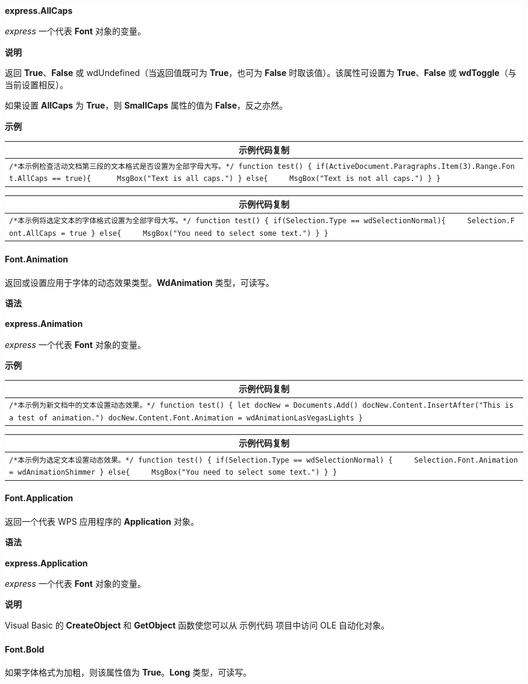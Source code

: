 **express.AllCaps**

*express*   一个代表 **Font** 对象的变量。

**说明**

返回 **True**、**False** 或 wdUndefined（当返回值既可为 **True**，也可为 **False** 时取该值）。该属性可设置为 **True**、**False** 或 **wdToggle**（与当前设置相反）。

如果设置 **AllCaps** 为 **True**，则 **SmallCaps** 属性的值为 **False**，反之亦然。

**示例**

| 示例代码复制                                                 |
| ------------------------------------------------------------ |
| `/*本示例检查活动文档第三段的文本格式是否设置为全部字母大写。*/ function test() { if(ActiveDocument.Paragraphs.Item(3).Range.Font.AllCaps == true){      MsgBox("Text is all caps.") } else{     MsgBox("Text is not all caps.") } }` |

| 示例代码复制                                                 |
| ------------------------------------------------------------ |
| `/*本示例将选定文本的字体格式设置为全部字母大写。*/ function test() { if(Selection.Type == wdSelectionNormal){     Selection.Font.AllCaps = true } else{     MsgBox("You need to select some text.") } }  ` |

#### **Font.Animation**

返回或设置应用于字体的动态效果类型。**WdAnimation** 类型，可读写。

**语法**

**express.Animation**

*express*   一个代表 **Font** 对象的变量。

**示例**

| 示例代码复制                                                 |
| ------------------------------------------------------------ |
| `/*本示例为新文档中的文本设置动态效果。*/ function test() { let docNew = Documents.Add() docNew.Content.InsertAfter("This is a test of animation.") docNew.Content.Font.Animation = wdAnimationLasVegasLights }` |

| 示例代码复制                                                 |
| ------------------------------------------------------------ |
| `/*本示例为选定文本设置动态效果。*/ function test() { if(Selection.Type == wdSelectionNormal) {     Selection.Font.Animation = wdAnimationShimmer } else{     MsgBox("You need to select some text.") } }` |

#### **Font.Application**

返回一个代表 WPS 应用程序的 **Application** 对象。

**语法**

**express.Application**

*express*   一个代表 **Font** 对象的变量。

**说明**

Visual Basic 的 **CreateObject** 和 **GetObject** 函数使您可以从 示例代码 项目中访问 OLE 自动化对象。

#### **Font.Bold**

如果字体格式为加粗，则该属性值为 **True**。**Long** 类型，可读写。
